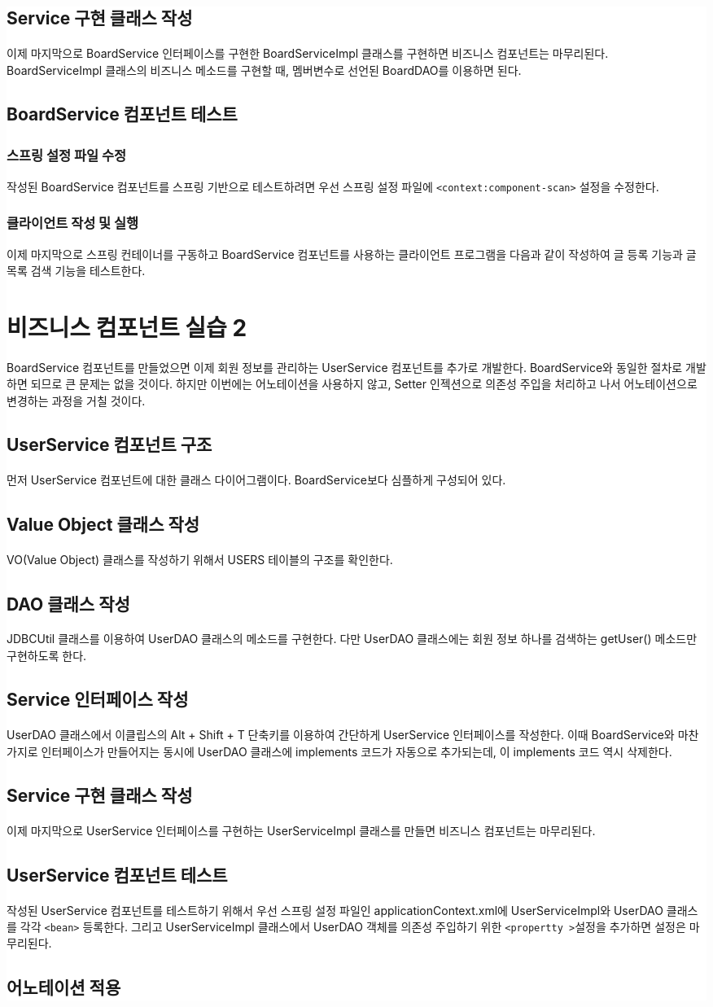 ## Service 구현 클래스 작성

이제 마지막으로 BoardService 인터페이스를 구현한 BoardServiceImpl 클래스를 구현하면 비즈니스 컴포넌트는 마무리된다. BoardServiceImpl 클래스의 비즈니스 메소드를 구현할 때, 멤버변수로 선언된 BoardDAO를 이용하면 된다. 

## BoardService 컴포넌트 테스트

### 스프링 설정 파일 수정

작성된 BoardService 컴포넌트를 스프링 기반으로 테스트하려면 우선 스프링 설정 파일에 `<context:component-scan>` 설정을 수정한다.

### 클라이언트 작성 및 실행

이제 마지막으로 스프링 컨테이너를 구동하고 BoardService 컴포넌트를 사용하는 클라이언트 프로그램을 다음과 같이 작성하여 글 등록 기능과 글 목록 검색 기능을 테스트한다.

# 비즈니스 컴포넌트 실습 2

BoardService 컴포넌트를 만들었으면 이제 회원 정보를 관리하는 UserService 컴포넌트를 추가로 개발한다. BoardService와 동일한 절차로 개발하면 되므로 큰 문제는 없을 것이다. 하지만 이번에는 어노테이션을 사용하지 않고, Setter 인젝션으로 의존성 주입을 처리하고 나서 어노테이션으로 변경하는 과정을 거칠 것이다.

## UserService 컴포넌트 구조

먼저 UserService 컴포넌트에 대한 클래스 다이어그램이다. BoardService보다 심플하게 구성되어 있다.

## Value Object 클래스 작성

VO(Value Object) 클래스를 작성하기 위해서 USERS 테이블의 구조를 확인한다.

## DAO 클래스 작성

JDBCUtil 클래스를 이용하여 UserDAO 클래스의 메소드를 구현한다. 다만 UserDAO 클래스에는 회원 정보 하나를 검색하는 getUser() 메소드만 구현하도록 한다.

## Service 인터페이스 작성

UserDAO 클래스에서 이클립스의 Alt + Shift + T 단축키를 이용하여 간단하게 UserService 인터페이스를 작성한다. 이때 BoardService와 마찬가지로 인터페이스가 만들어지는 동시에 UserDAO 클래스에 implements 코드가 자동으로 추가되는데, 이 implements 코드 역시 삭제한다.

## Service 구현 클래스 작성

이제 마지막으로 UserService 인터페이스를 구현하는 UserServiceImpl 클래스를 만들면 비즈니스 컴포넌트는 마무리된다.

## UserService 컴포넌트 테스트

작성된 UserService 컴포넌트를 테스트하기 위해서 우선 스프링 설정 파일인 applicationContext.xml에 UserServiceImpl와 UserDAO 클래스를 각각 `<bean>` 등록한다. 그리고 UserServiceImpl 클래스에서 UserDAO 객체를 의존성 주입하기 위한 `<propertty >`설정을 추가하면 설정은 마무리된다.

## 어노테이션 적용
